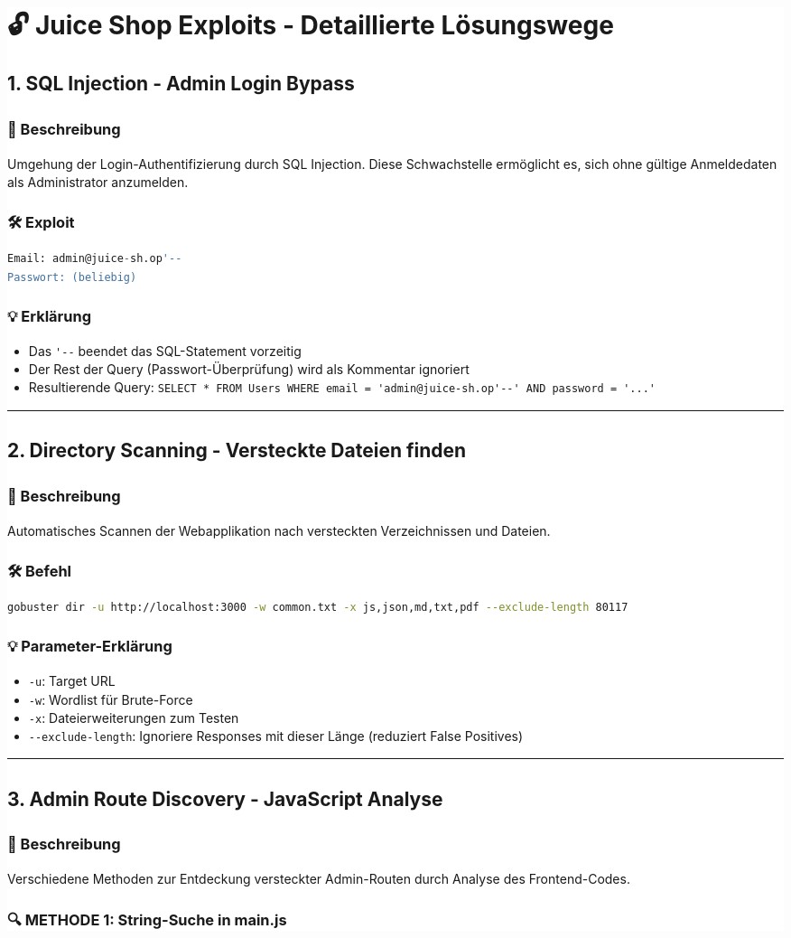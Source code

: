 # 🔓 Juice Shop Exploits - Detaillierte Lösungswege

## 1. SQL Injection - Admin Login Bypass

### 📝 Beschreibung
Umgehung der Login-Authentifizierung durch SQL Injection. Diese Schwachstelle ermöglicht es, sich ohne gültige Anmeldedaten als Administrator anzumelden.

### 🛠️ Exploit
```sql
Email: admin@juice-sh.op'--
Passwort: (beliebig)
```

### 💡 Erklärung
- Das `'--` beendet das SQL-Statement vorzeitig
- Der Rest der Query (Passwort-Überprüfung) wird als Kommentar ignoriert
- Resultierende Query: `SELECT * FROM Users WHERE email = 'admin@juice-sh.op'--' AND password = '...'`

---

## 2. Directory Scanning - Versteckte Dateien finden

### 📝 Beschreibung
Automatisches Scannen der Webapplikation nach versteckten Verzeichnissen und Dateien.

### 🛠️ Befehl
```bash
gobuster dir -u http://localhost:3000 -w common.txt -x js,json,md,txt,pdf --exclude-length 80117
```

### 💡 Parameter-Erklärung
- `-u`: Target URL
- `-w`: Wordlist für Brute-Force
- `-x`: Dateierweiterungen zum Testen
- `--exclude-length`: Ignoriere Responses mit dieser Länge (reduziert False Positives)

---

## 3. Admin Route Discovery - JavaScript Analyse

### 📝 Beschreibung
Verschiedene Methoden zur Entdeckung versteckter Admin-Routen durch Analyse des Frontend-Codes.

### 🔍 METHODE 1: String-Suche in main.js
